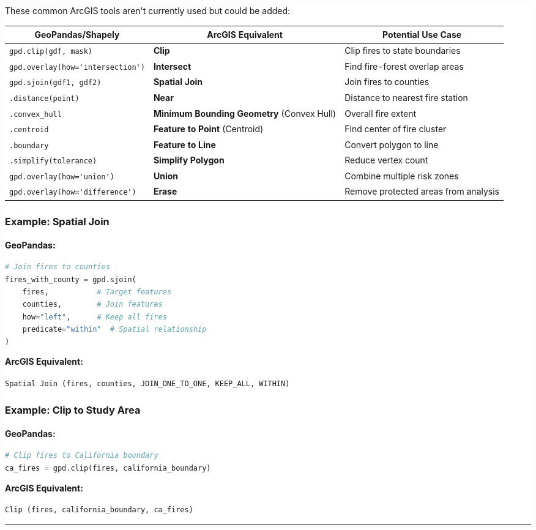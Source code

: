 These common ArcGIS tools aren't currently used but could be added:

| GeoPandas/Shapely | ArcGIS Equivalent | Potential Use Case |
|-------------------|-------------------|-------------------|
| `gpd.clip(gdf, mask)` | **Clip** | Clip fires to state boundaries |
| `gpd.overlay(how='intersection')` | **Intersect** | Find fire-forest overlap areas |
| `gpd.sjoin(gdf1, gdf2)` | **Spatial Join** | Join fires to counties |
| `.distance(point)` | **Near** | Distance to nearest fire station |
| `.convex_hull` | **Minimum Bounding Geometry** (Convex Hull) | Overall fire extent |
| `.centroid` | **Feature to Point** (Centroid) | Find center of fire cluster |
| `.boundary` | **Feature to Line** | Convert polygon to line |
| `.simplify(tolerance)` | **Simplify Polygon** | Reduce vertex count |
| `gpd.overlay(how='union')` | **Union** | Combine multiple risk zones |
| `gpd.overlay(how='difference')` | **Erase** | Remove protected areas from analysis |

### Example: Spatial Join

**GeoPandas:**
```python
# Join fires to counties
fires_with_county = gpd.sjoin(
    fires,           # Target features
    counties,        # Join features
    how="left",      # Keep all fires
    predicate="within"  # Spatial relationship
)
```

**ArcGIS Equivalent:**
```
Spatial Join (fires, counties, JOIN_ONE_TO_ONE, KEEP_ALL, WITHIN)
```

### Example: Clip to Study Area

**GeoPandas:**
```python
# Clip fires to California boundary
ca_fires = gpd.clip(fires, california_boundary)
```

**ArcGIS Equivalent:**
```
Clip (fires, california_boundary, ca_fires)
```

---
